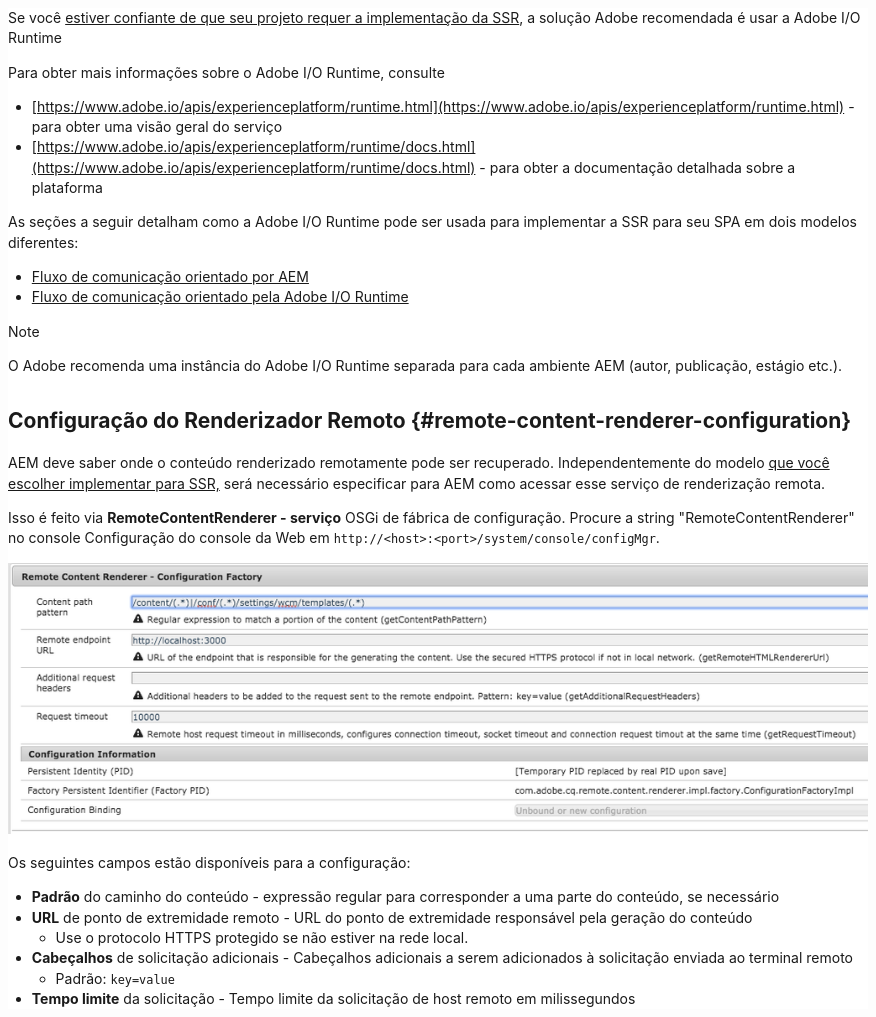 Se você [estiver confiante de que seu projeto requer a implementação da SSR](#when-to-use-ssr), a solução Adobe recomendada é usar a Adobe I/O Runtime

Para obter mais informações sobre o Adobe I/O Runtime, consulte

* [https://www.adobe.io/apis/experienceplatform/runtime.html](https://www.adobe.io/apis/experienceplatform/runtime.html) - para obter uma visão geral do serviço
* [https://www.adobe.io/apis/experienceplatform/runtime/docs.html](https://www.adobe.io/apis/experienceplatform/runtime/docs.html) - para obter a documentação detalhada sobre a plataforma

As seções a seguir detalham como a Adobe I/O Runtime pode ser usada para implementar a SSR para seu SPA em dois modelos diferentes:

* [Fluxo de comunicação orientado por AEM](#aem-driven-communication-flow)
* [Fluxo de comunicação orientado pela Adobe I/O Runtime](#adobe-i-o-runtime-driven-communication-flow)

>[!NOTE]
>
>O Adobe recomenda uma instância do Adobe I/O Runtime separada para cada ambiente AEM (autor, publicação, estágio etc.).

## Configuração do Renderizador Remoto {#remote-content-renderer-configuration}

AEM deve saber onde o conteúdo renderizado remotamente pode ser recuperado. Independentemente do modelo [que você escolher implementar para SSR,](#adobe-i-o-runtime) será necessário especificar para AEM como acessar esse serviço de renderização remota.

Isso é feito via **RemoteContentRenderer - serviço** OSGi de fábrica de configuração. Procure a string &quot;RemoteContentRenderer&quot; no console Configuração do console da Web em `http://<host>:<port>/system/console/configMgr`.

![Configuração do renderizador](assets/renderer-configuration.png)

Os seguintes campos estão disponíveis para a configuração:

* **Padrão** do caminho do conteúdo - expressão regular para corresponder a uma parte do conteúdo, se necessário
* **URL** de ponto de extremidade remoto - URL do ponto de extremidade responsável pela geração do conteúdo
   * Use o protocolo HTTPS protegido se não estiver na rede local.
* **Cabeçalhos** de solicitação adicionais - Cabeçalhos adicionais a serem adicionados à solicitação enviada ao terminal remoto
   * Padrão: `key=value`
* **Tempo limite** da solicitação - Tempo limite da solicitação de host remoto em milissegundos

